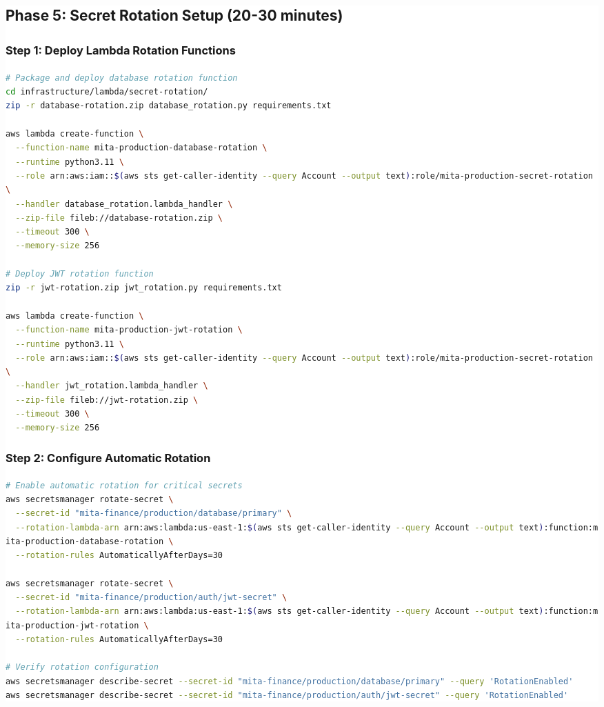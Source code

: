 ## Phase 5: Secret Rotation Setup (20-30 minutes)

### Step 1: Deploy Lambda Rotation Functions

```bash
# Package and deploy database rotation function
cd infrastructure/lambda/secret-rotation/
zip -r database-rotation.zip database_rotation.py requirements.txt

aws lambda create-function \
  --function-name mita-production-database-rotation \
  --runtime python3.11 \
  --role arn:aws:iam::$(aws sts get-caller-identity --query Account --output text):role/mita-production-secret-rotation \
  --handler database_rotation.lambda_handler \
  --zip-file fileb://database-rotation.zip \
  --timeout 300 \
  --memory-size 256

# Deploy JWT rotation function
zip -r jwt-rotation.zip jwt_rotation.py requirements.txt

aws lambda create-function \
  --function-name mita-production-jwt-rotation \
  --runtime python3.11 \
  --role arn:aws:iam::$(aws sts get-caller-identity --query Account --output text):role/mita-production-secret-rotation \
  --handler jwt_rotation.lambda_handler \
  --zip-file fileb://jwt-rotation.zip \
  --timeout 300 \
  --memory-size 256
```

### Step 2: Configure Automatic Rotation

```bash
# Enable automatic rotation for critical secrets
aws secretsmanager rotate-secret \
  --secret-id "mita-finance/production/database/primary" \
  --rotation-lambda-arn arn:aws:lambda:us-east-1:$(aws sts get-caller-identity --query Account --output text):function:mita-production-database-rotation \
  --rotation-rules AutomaticallyAfterDays=30

aws secretsmanager rotate-secret \
  --secret-id "mita-finance/production/auth/jwt-secret" \
  --rotation-lambda-arn arn:aws:lambda:us-east-1:$(aws sts get-caller-identity --query Account --output text):function:mita-production-jwt-rotation \
  --rotation-rules AutomaticallyAfterDays=30

# Verify rotation configuration
aws secretsmanager describe-secret --secret-id "mita-finance/production/database/primary" --query 'RotationEnabled'
aws secretsmanager describe-secret --secret-id "mita-finance/production/auth/jwt-secret" --query 'RotationEnabled'
```
